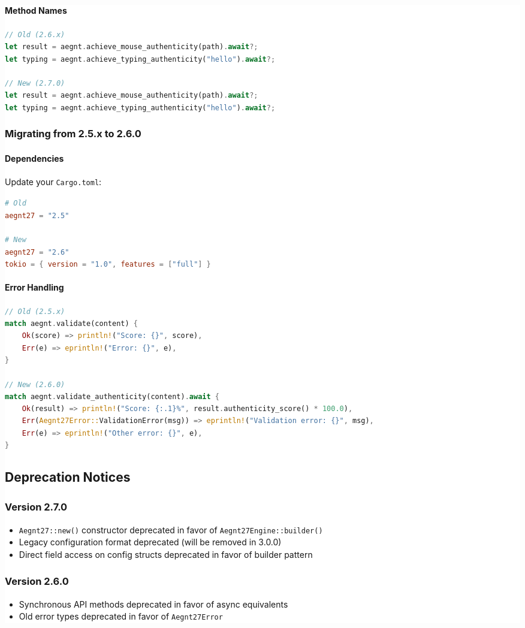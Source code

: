 #### Method Names
```rust
// Old (2.6.x)
let result = aegnt.achieve_mouse_authenticity(path).await?;
let typing = aegnt.achieve_typing_authenticity("hello").await?;

// New (2.7.0)
let result = aegnt.achieve_mouse_authenticity(path).await?;
let typing = aegnt.achieve_typing_authenticity("hello").await?;
```

### Migrating from 2.5.x to 2.6.0

#### Dependencies
Update your `Cargo.toml`:
```toml
# Old
aegnt27 = "2.5"

# New
aegnt27 = "2.6"
tokio = { version = "1.0", features = ["full"] }
```

#### Error Handling
```rust
// Old (2.5.x)
match aegnt.validate(content) {
    Ok(score) => println!("Score: {}", score),
    Err(e) => eprintln!("Error: {}", e),
}

// New (2.6.0)
match aegnt.validate_authenticity(content).await {
    Ok(result) => println!("Score: {:.1}%", result.authenticity_score() * 100.0),
    Err(Aegnt27Error::ValidationError(msg)) => eprintln!("Validation error: {}", msg),
    Err(e) => eprintln!("Other error: {}", e),
}
```

## Deprecation Notices

### Version 2.7.0
- `Aegnt27::new()` constructor deprecated in favor of `Aegnt27Engine::builder()`
- Legacy configuration format deprecated (will be removed in 3.0.0)
- Direct field access on config structs deprecated in favor of builder pattern

### Version 2.6.0
- Synchronous API methods deprecated in favor of async equivalents
- Old error types deprecated in favor of `Aegnt27Error`
